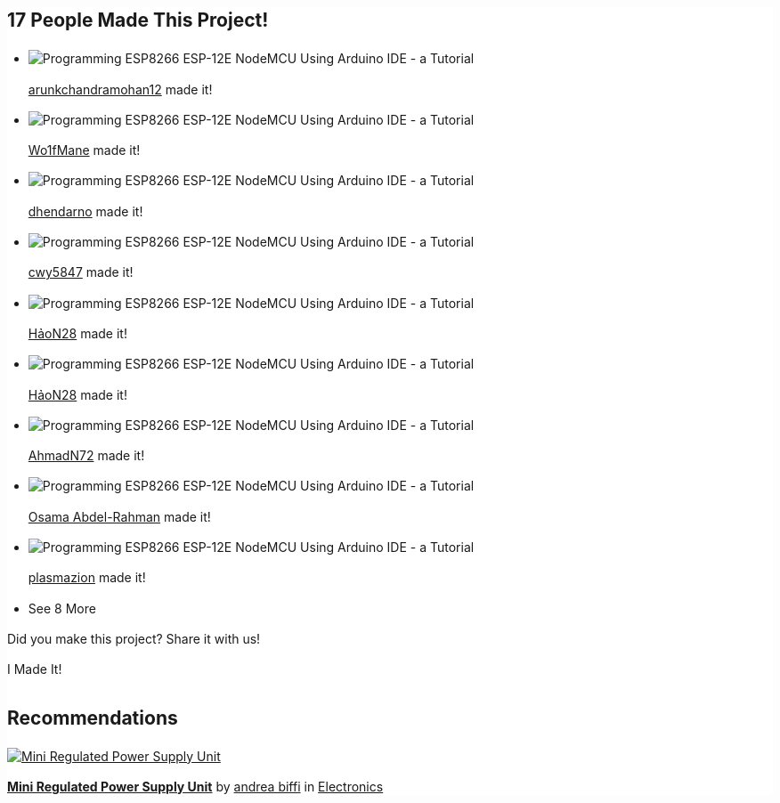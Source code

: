 ## 17 People Made This Project!

-   ![Programming ESP8266 ESP-12E NodeMCU Using Arduino IDE - a Tutorial](https://www.instructables.com/assets/img/pixel.png)
    
    [arunkchandramohan12](https://www.instructables.com/member/arunkchandramohan12/) made it!
    
-   ![Programming ESP8266 ESP-12E NodeMCU Using Arduino IDE - a Tutorial](https://www.instructables.com/assets/img/pixel.png)
    
    [Wo1fMane](https://www.instructables.com/member/Wo1fMane/) made it!
    
-   ![Programming ESP8266 ESP-12E NodeMCU Using Arduino IDE - a Tutorial](https://www.instructables.com/assets/img/pixel.png)
    
    [dhendarno](https://www.instructables.com/member/dhendarno/) made it!
    
-   ![Programming ESP8266 ESP-12E NodeMCU Using Arduino IDE - a Tutorial](https://www.instructables.com/assets/img/pixel.png)
    
    [cwy5847](https://www.instructables.com/member/cwy5847/) made it!
    
-   ![Programming ESP8266 ESP-12E NodeMCU Using Arduino IDE - a Tutorial](https://www.instructables.com/assets/img/pixel.png)
    
    [HảoN28](https://www.instructables.com/member/H%25E1%25BA%25A3oN28/) made it!
    
-   ![Programming ESP8266 ESP-12E NodeMCU Using Arduino IDE - a Tutorial](https://www.instructables.com/assets/img/pixel.png)
    
    [HảoN28](https://www.instructables.com/member/H%25E1%25BA%25A3oN28/) made it!
    
-   ![Programming ESP8266 ESP-12E NodeMCU Using Arduino IDE - a Tutorial](https://www.instructables.com/assets/img/pixel.png)
    
    [AhmadN72](https://www.instructables.com/member/AhmadN72/) made it!
    
-   ![Programming ESP8266 ESP-12E NodeMCU Using Arduino IDE - a Tutorial](https://www.instructables.com/assets/img/pixel.png)
    
    [Osama Abdel-Rahman](https://www.instructables.com/member/Osama+Abdel-Rahman/) made it!
    
-   ![Programming ESP8266 ESP-12E NodeMCU Using Arduino IDE - a Tutorial](https://www.instructables.com/assets/img/pixel.png)
    
    [plasmazion](https://www.instructables.com/member/plasmazion/) made it!
    
-   See 8 More
    

Did you make this project? Share it with us!

I Made It!

## Recommendations

[![Mini Regulated Power Supply Unit](https://www.instructables.com/assets/img/pixel.png)](https://www.instructables.com/Mini-Regulated-Power-Supply-Unit/)

**[Mini Regulated Power Supply Unit](https://www.instructables.com/Mini-Regulated-Power-Supply-Unit/)** by [andrea biffi](https://www.instructables.com/member/andrea%2Bbiffi/) in [Electronics](https://www.instructables.com/circuits/electronics/projects/)
